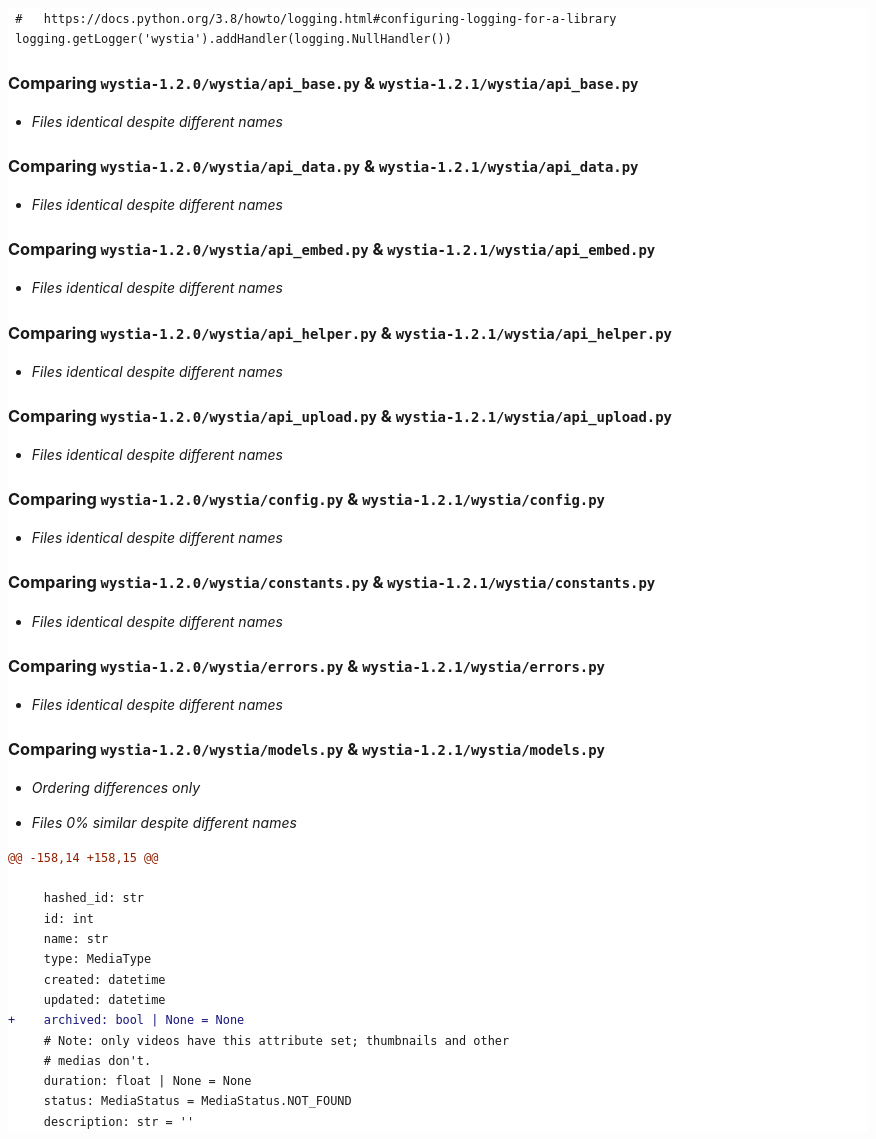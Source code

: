 ```diff
 #   https://docs.python.org/3.8/howto/logging.html#configuring-logging-for-a-library
 logging.getLogger('wystia').addHandler(logging.NullHandler())
```

### Comparing `wystia-1.2.0/wystia/api_base.py` & `wystia-1.2.1/wystia/api_base.py`

 * *Files identical despite different names*

### Comparing `wystia-1.2.0/wystia/api_data.py` & `wystia-1.2.1/wystia/api_data.py`

 * *Files identical despite different names*

### Comparing `wystia-1.2.0/wystia/api_embed.py` & `wystia-1.2.1/wystia/api_embed.py`

 * *Files identical despite different names*

### Comparing `wystia-1.2.0/wystia/api_helper.py` & `wystia-1.2.1/wystia/api_helper.py`

 * *Files identical despite different names*

### Comparing `wystia-1.2.0/wystia/api_upload.py` & `wystia-1.2.1/wystia/api_upload.py`

 * *Files identical despite different names*

### Comparing `wystia-1.2.0/wystia/config.py` & `wystia-1.2.1/wystia/config.py`

 * *Files identical despite different names*

### Comparing `wystia-1.2.0/wystia/constants.py` & `wystia-1.2.1/wystia/constants.py`

 * *Files identical despite different names*

### Comparing `wystia-1.2.0/wystia/errors.py` & `wystia-1.2.1/wystia/errors.py`

 * *Files identical despite different names*

### Comparing `wystia-1.2.0/wystia/models.py` & `wystia-1.2.1/wystia/models.py`

 * *Ordering differences only*

 * *Files 0% similar despite different names*

```diff
@@ -158,14 +158,15 @@
 
     hashed_id: str
     id: int
     name: str
     type: MediaType
     created: datetime
     updated: datetime
+    archived: bool | None = None
     # Note: only videos have this attribute set; thumbnails and other
     # medias don't.
     duration: float | None = None
     status: MediaStatus = MediaStatus.NOT_FOUND
     description: str = ''
```